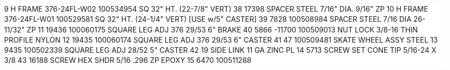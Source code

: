 <tr>
<td>9</td>
<td>H FRAME 376-24FL-W02</td>
<td>100534954</td>
<td>SQ 32" HT. (22-7/8" VERT)</td>
<td>38</td>
<td>17398</td>
<td></td>
<td>SPACER STEEL 7/16" DIA. 9/16" ZP</td>
</tr>
<tr>
<td>10</td>
<td>H FRAME 376-24FL-W01</td>
<td>100529581</td>
<td>SQ 32" HT. (24-1/4" VERT) [USE w/5" CASTER]</td>
<td>39</td>
<td>7828</td>
<td>100508984</td>
<td>SPACER STEEL 7/16 DIA 26-11/32" ZP</td>
</tr>
<tr>
<td>11</td>
<td>19436</td>
<td>100060175</td>
<td>SQUARE LEG ADJ 376 29/53 6" BRAKE</td>
<td>40</td>
<td>5866 -11700</td>
<td>100509013</td>
<td>NUT LOCK 3/8-16 THIN PROFILE NYLON</td>
</tr>
<tr>
<td>12</td>
<td>19435</td>
<td>100060174</td>
<td>SQUARE LEG ADJ 376 29/53 6" CASTER</td>
<td>41</td>
<td>47</td>
<td>100509481</td>
<td>SKATE WHEEL ASSY STEEL</td>
</tr>
<tr>
<td>13</td>
<td>9435</td>
<td>100502339</td>
<td>SQUARE LEG ADJ 28/52 5" CASTER</td>
<td>42</td>
<td>19</td>
<td></td>
<td>SIDE LINK 11 GA ZINC PL</td>
</tr>
<tr>
<td>14</td>
<td>5713</td>
<td></td>
<td>SCREW SET CONE TIP 5/16-24 X 3/8</td>
<td>43</td>
<td>16188</td>
<td></td>
<td>SCREW HEX SHDR 5/16 .296 ZP EPOXY</td>
</tr>
<tr>
<td>15</td>
<td>6470</td>
<td>100511288</td>